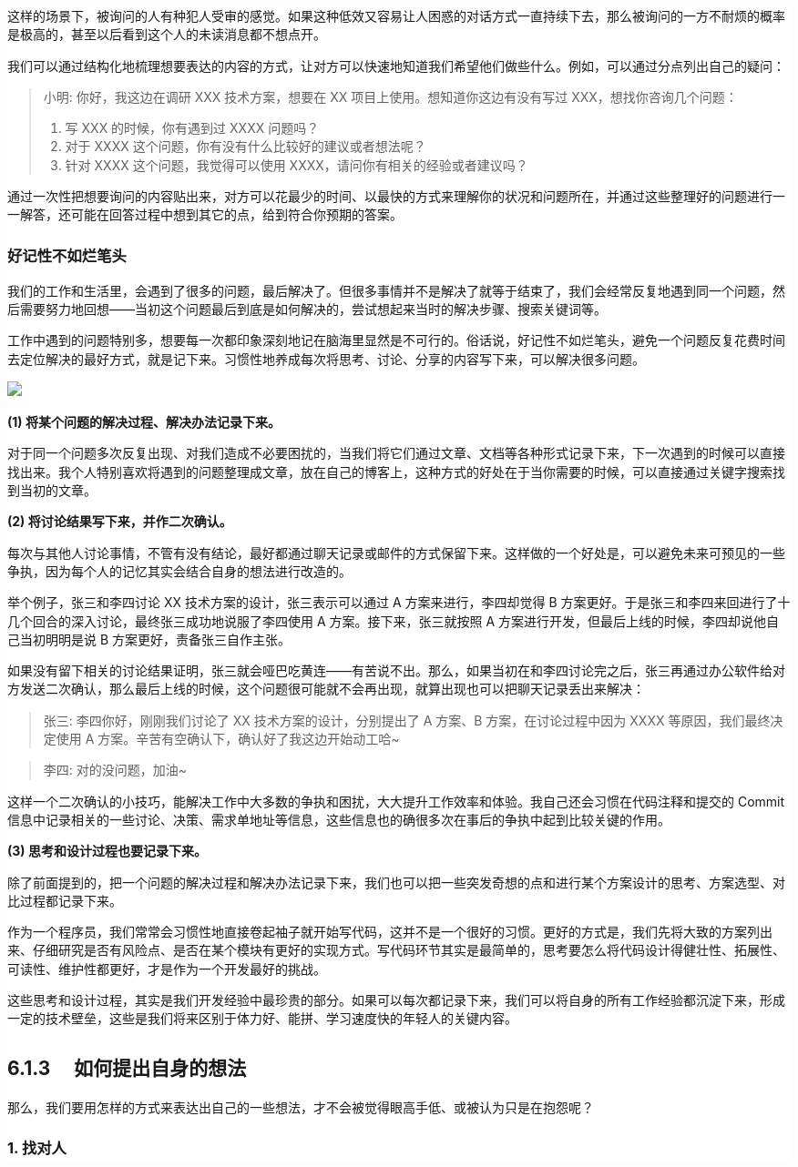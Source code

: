 这样的场景下，被询问的人有种犯人受审的感觉。如果这种低效又容易让人困惑的对话方式一直持续下去，那么被询问的一方不耐烦的概率是极高的，甚至以后看到这个人的未读消息都不想点开。

我们可以通过结构化地梳理想要表达的内容的方式，让对方可以快速地知道我们希望他们做些什么。例如，可以通过分点列出自己的疑问：

> 小明: 你好，我这边在调研 XXX 技术方案，想要在 XX 项目上使用。想知道你这边有没有写过 XXX，想找你咨询几个问题：
>
> 1. 写 XXX 的时候，你有遇到过 XXXX 问题吗？
> 2. 对于 XXXX 这个问题，你有没有什么比较好的建议或者想法呢？
> 3. 针对 XXXX 这个问题，我觉得可以使用 XXXX，请问你有相关的经验或者建议吗？

通过一次性把想要询问的内容贴出来，对方可以花最少的时间、以最快的方式来理解你的状况和问题所在，并通过这些整理好的问题进行一一解答，还可能在回答过程中想到其它的点，给到符合你预期的答案。

### 好记性不如烂笔头

我们的工作和生活里，会遇到了很多的问题，最后解决了。但很多事情并不是解决了就等于结束了，我们会经常反复地遇到同一个问题，然后需要努力地回想——当初这个问题最后到底是如何解决的，尝试想起来当时的解决步骤、搜索关键词等。

工作中遇到的问题特别多，想要每一次都印象深刻地记在脑海里显然是不可行的。俗话说，好记性不如烂笔头，避免一个问题反复花费时间去定位解决的最好方式，就是记下来。习惯性地养成每次将思考、讨论、分享的内容写下来，可以解决很多问题。

![](https://github-imglib-1255459943.cos.ap-chengdu.myqcloud.com/my-career-new-1-6.png)

**(1) 将某个问题的解决过程、解决办法记录下来。**

对于同一个问题多次反复出现、对我们造成不必要困扰的，当我们将它们通过文章、文档等各种形式记录下来，下一次遇到的时候可以直接找出来。我个人特别喜欢将遇到的问题整理成文章，放在自己的博客上，这种方式的好处在于当你需要的时候，可以直接通过关键字搜索找到当初的文章。

**(2) 将讨论结果写下来，并作二次确认。**

每次与其他人讨论事情，不管有没有结论，最好都通过聊天记录或邮件的方式保留下来。这样做的一个好处是，可以避免未来可预见的一些争执，因为每个人的记忆其实会结合自身的想法进行改造的。

举个例子，张三和李四讨论 XX 技术方案的设计，张三表示可以通过 A 方案来进行，李四却觉得 B 方案更好。于是张三和李四来回进行了十几个回合的深入讨论，最终张三成功地说服了李四使用 A 方案。接下来，张三就按照 A 方案进行开发，但最后上线的时候，李四却说他自己当初明明是说 B 方案更好，责备张三自作主张。

如果没有留下相关的讨论结果证明，张三就会哑巴吃黄连——有苦说不出。那么，如果当初在和李四讨论完之后，张三再通过办公软件给对方发送二次确认，那么最后上线的时候，这个问题很可能就不会再出现，就算出现也可以把聊天记录丢出来解决：

> 张三: 李四你好，刚刚我们讨论了 XX 技术方案的设计，分别提出了 A 方案、B 方案，在讨论过程中因为 XXXX 等原因，我们最终决定使用 A 方案。辛苦有空确认下，确认好了我这边开始动工哈~

> 李四: 对的没问题，加油~

这样一个二次确认的小技巧，能解决工作中大多数的争执和困扰，大大提升工作效率和体验。我自己还会习惯在代码注释和提交的 Commit 信息中记录相关的一些讨论、决策、需求单地址等信息，这些信息也的确很多次在事后的争执中起到比较关键的作用。

**(3) 思考和设计过程也要记录下来。**

除了前面提到的，把一个问题的解决过程和解决办法记录下来，我们也可以把一些突发奇想的点和进行某个方案设计的思考、方案选型、对比过程都记录下来。

作为一个程序员，我们常常会习惯性地直接卷起袖子就开始写代码，这并不是一个很好的习惯。更好的方式是，我们先将大致的方案列出来、仔细研究是否有风险点、是否在某个模块有更好的实现方式。写代码环节其实是最简单的，思考要怎么将代码设计得健壮性、拓展性、可读性、维护性都更好，才是作为一个开发最好的挑战。

这些思考和设计过程，其实是我们开发经验中最珍贵的部分。如果可以每次都记录下来，我们可以将自身的所有工作经验都沉淀下来，形成一定的技术壁垒，这些是我们将来区别于体力好、能拼、学习速度快的年轻人的关键内容。

## 6.1.3 　如何提出自身的想法

那么，我们要用怎样的方式来表达出自己的一些想法，才不会被觉得眼高手低、或被认为只是在抱怨呢？

### 1. 找对人
